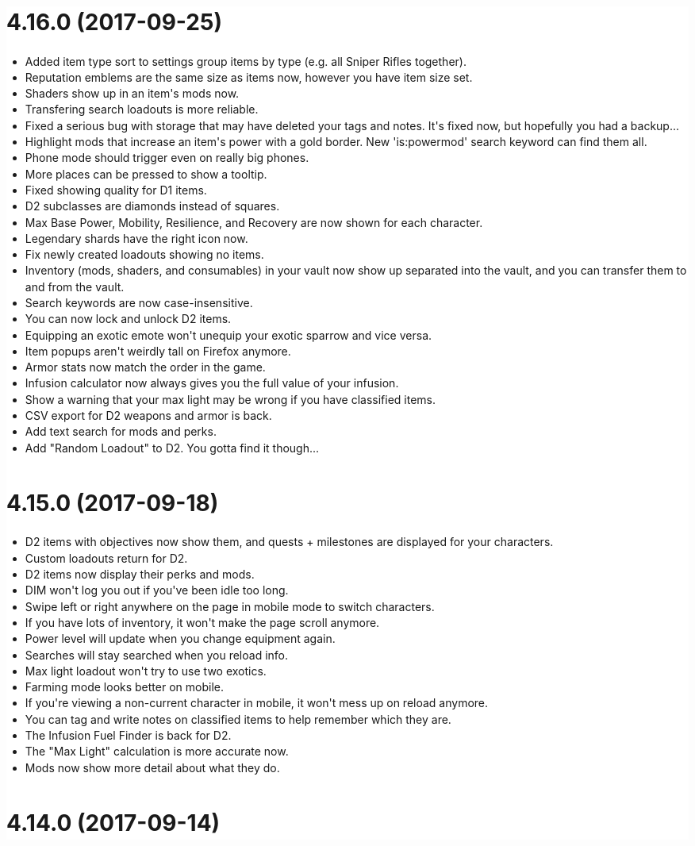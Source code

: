 # 4.16.0 (2017-09-25)

- Added item type sort to settings group items by type (e.g. all Sniper Rifles together).
- Reputation emblems are the same size as items now, however you have item size set.
- Shaders show up in an item's mods now.
- Transfering search loadouts is more reliable.
- Fixed a serious bug with storage that may have deleted your tags and notes. It's fixed now, but hopefully you had a backup...
- Highlight mods that increase an item's power with a gold border. New 'is:powermod' search keyword can find them all.
- Phone mode should trigger even on really big phones.
- More places can be pressed to show a tooltip.
- Fixed showing quality for D1 items.
- D2 subclasses are diamonds instead of squares.
- Max Base Power, Mobility, Resilience, and Recovery are now shown for each character.
- Legendary shards have the right icon now.
- Fix newly created loadouts showing no items.
- Inventory (mods, shaders, and consumables) in your vault now show up separated into the vault, and you can transfer them to and from the vault.
- Search keywords are now case-insensitive.
- You can now lock and unlock D2 items.
- Equipping an exotic emote won't unequip your exotic sparrow and vice versa.
- Item popups aren't weirdly tall on Firefox anymore.
- Armor stats now match the order in the game.
- Infusion calculator now always gives you the full value of your infusion.
- Show a warning that your max light may be wrong if you have classified items.
- CSV export for D2 weapons and armor is back.
- Add text search for mods and perks.
- Add "Random Loadout" to D2. You gotta find it though...

# 4.15.0 (2017-09-18)

- D2 items with objectives now show them, and quests + milestones are displayed for your characters.
- Custom loadouts return for D2.
- D2 items now display their perks and mods.
- DIM won't log you out if you've been idle too long.
- Swipe left or right anywhere on the page in mobile mode to switch characters.
- If you have lots of inventory, it won't make the page scroll anymore.
- Power level will update when you change equipment again.
- Searches will stay searched when you reload info.
- Max light loadout won't try to use two exotics.
- Farming mode looks better on mobile.
- If you're viewing a non-current character in mobile, it won't mess up on reload anymore.
- You can tag and write notes on classified items to help remember which they are.
- The Infusion Fuel Finder is back for D2.
- The "Max Light" calculation is more accurate now.
- Mods now show more detail about what they do.

# 4.14.0 (2017-09-14)
